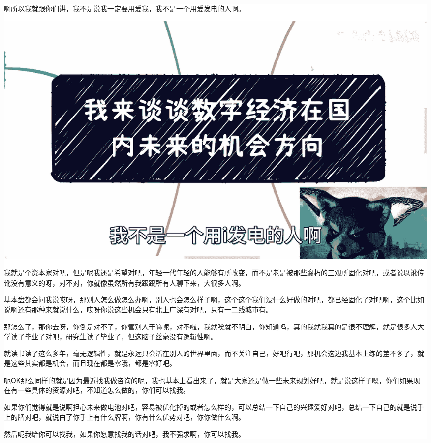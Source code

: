 啊所以我就跟你们讲，我不是说我一定要用爱我，我不是一个用爱发电的人啊。

![](img/e2bac0321ebbde4b49735d74adadba50_12.png)

我就是个资本家对吧，但是呢我还是希望对吧，年轻一代年轻的人能够有所改变，而不是老是被那些腐朽的三观所固化对吧，或者说以讹传讹没有意义的呀，对不对，你就像虽然所有我跟跟所有人聊下来，大很多人啊。

基本盘都会问我说哎呀，那别人怎么做怎么办啊，别人也会怎么样子啊，这个这个我们没什么好做的对吧，都已经固化了对吧啊，这个比如说啊还有那种来就说什么，哎呀你说这些机会只有北上广深有对吧，只有一二线城市有。

那怎么了，那你去呀，你倒是对不了，你管别人干嘛呢，对不啦，我就唉就不明白，你知道吗，真的我就我真的是很不理解，就是很多人大学读了毕业了对吧，研究生读了毕业了，但这脑子丝毫没有逻辑性啊。

就读书读了这么多年，毫无逻辑性，就是永远只会活在别人的世界里面，而不关注自己，好吧行吧，那机会这边我基本上练的差不多了，就是这些其实都是机会，而且现在都是零哦，都是零好吧。

呃OK那么同样的就是因为最近找我做咨询的呢，我也基本上看出来了，就是大家还是做一些未来规划好吧，就是说这样子嗯，你们如果现在有一些具体的资源对吧，不知道怎么做的，你们可以找我。

如果你们觉得就是说啊担心未来做电池对吧，容易被优化掉的或者怎么样的，可以总结一下自己的兴趣爱好对吧，总结一下自己的就是说手上的牌对吧，就说白了你手上有什么牌啊，你有什么优势对吧，你你做什么啊。

然后呢我给你可以找我，如果你愿意找我的话对吧，我不强求啊，你可以找我。
